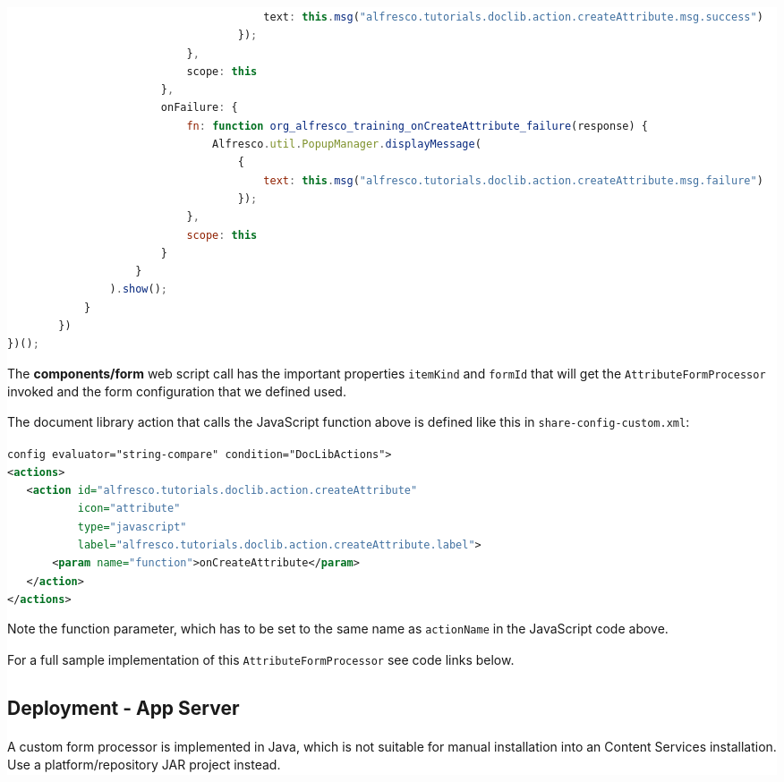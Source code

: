 ```javascript
                                        text: this.msg("alfresco.tutorials.doclib.action.createAttribute.msg.success")
                                    });
                            },
                            scope: this
                        },
                        onFailure: {
                            fn: function org_alfresco_training_onCreateAttribute_failure(response) {
                                Alfresco.util.PopupManager.displayMessage(
                                    {
                                        text: this.msg("alfresco.tutorials.doclib.action.createAttribute.msg.failure")
                                    });
                            },
                            scope: this
                        }
                    }
                ).show();
            }
        })
})();
```

The **components/form** web script call has the important properties `itemKind` and `formId` that will get the 
`AttributeFormProcessor` invoked and the form configuration that we defined used.

The document library action that calls the JavaScript function above is defined like this in `share-config-custom.xml`:

```xml
config evaluator="string-compare" condition="DocLibActions">
<actions>
   <action id="alfresco.tutorials.doclib.action.createAttribute"
           icon="attribute"
           type="javascript"
           label="alfresco.tutorials.doclib.action.createAttribute.label">
       <param name="function">onCreateAttribute</param>
   </action>
</actions>
```

Note the function parameter, which has to be set to the same name as `actionName` in the JavaScript code above.

For a full sample implementation of this `AttributeFormProcessor` see code links below.

## Deployment - App Server

A custom form processor is implemented in Java, which is not suitable for manual installation into an Content Services 
installation. Use a platform/repository JAR project instead.

